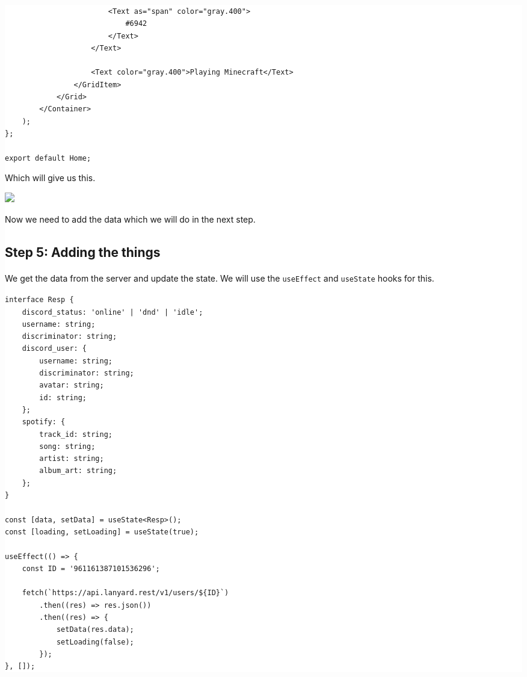```tsx
						<Text as="span" color="gray.400">
							#6942
						</Text>
					</Text>

					<Text color="gray.400">Playing Minecraft</Text>
				</GridItem>
			</Grid>
		</Container>
	);
};

export default Home;
```

Which will give us this.

![](https://user-images.githubusercontent.com/76736580/203040105-1689c903-ede7-4338-a08d-2144b1a4847d.png)

Now we need to add the data which we will do in the next step.

## Step 5: Adding the things

We get the data from the server and update the state. We will use the `useEffect` and `useState` hooks for this.

```tsx
interface Resp {
	discord_status: 'online' | 'dnd' | 'idle';
	username: string;
	discriminator: string;
	discord_user: {
		username: string;
		discriminator: string;
		avatar: string;
		id: string;
	};
	spotify: {
		track_id: string;
		song: string;
		artist: string;
		album_art: string;
	};
}

const [data, setData] = useState<Resp>();
const [loading, setLoading] = useState(true);

useEffect(() => {
	const ID = '961161387101536296';

	fetch(`https://api.lanyard.rest/v1/users/${ID}`)
		.then((res) => res.json())
		.then((res) => {
			setData(res.data);
			setLoading(false);
		});
}, []);
```
